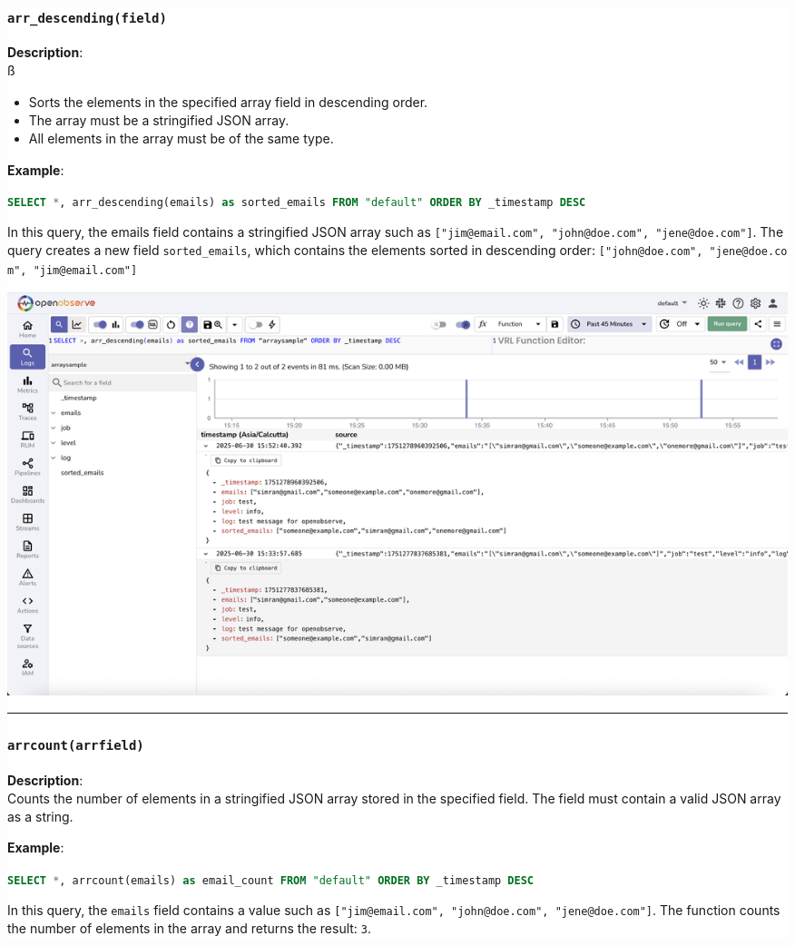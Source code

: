 
### `arr_descending(field)`
**Description**: <br>
ß
- Sorts the elements in the specified array field in descending order. 
- The array must be a stringified JSON array. 
- All elements in the array must be of the same type.

**Example**:
```sql
SELECT *, arr_descending(emails) as sorted_emails FROM "default" ORDER BY _timestamp DESC
```
In this query, the emails field contains a stringified JSON array such as `["jim@email.com", "john@doe.com", "jene@doe.com"]`. The query creates a new field `sorted_emails`, which contains the elements sorted in descending order:
`["john@doe.com", "jene@doe.com", "jim@email.com"]`

![arr_descending](./images/sql-reference/array-descending.png)

---

### `arrcount(arrfield)`
**Description**: <br>
Counts the number of elements in a stringified JSON array stored in the specified field. The field must contain a valid JSON array as a string.

**Example**:
```sql
SELECT *, arrcount(emails) as email_count FROM "default" ORDER BY _timestamp DESC
```
In this query, the `emails` field contains a value such as `["jim@email.com", "john@doe.com", "jene@doe.com"]`. The function counts the number of elements in the array and returns the result: `3`.

